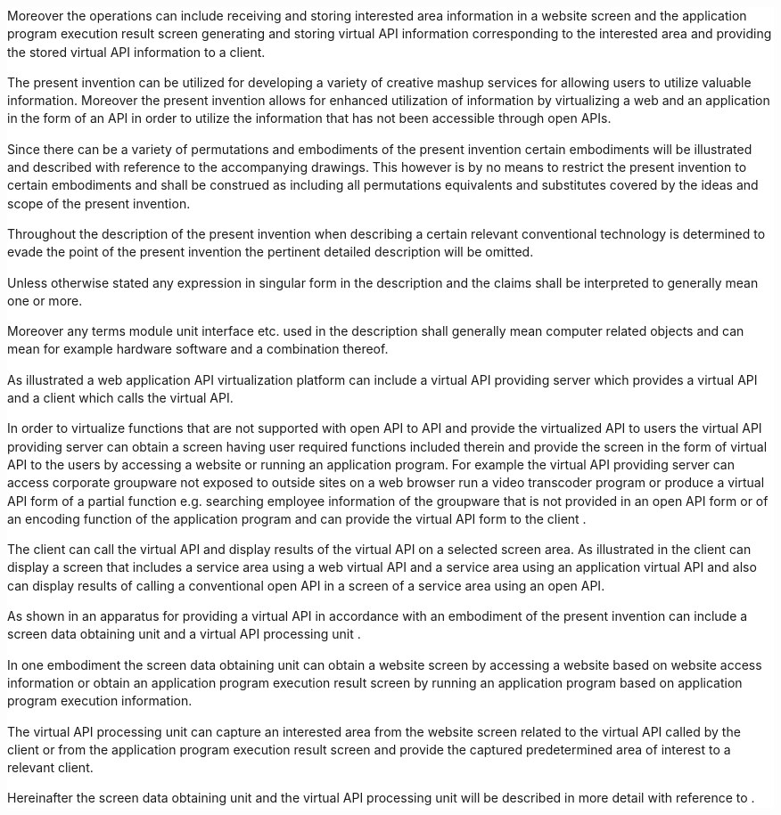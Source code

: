 Moreover the operations can include receiving and storing interested area information in a website screen and the application program execution result screen generating and storing virtual API information corresponding to the interested area and providing the stored virtual API information to a client.

The present invention can be utilized for developing a variety of creative mashup services for allowing users to utilize valuable information. Moreover the present invention allows for enhanced utilization of information by virtualizing a web and an application in the form of an API in order to utilize the information that has not been accessible through open APIs.

Since there can be a variety of permutations and embodiments of the present invention certain embodiments will be illustrated and described with reference to the accompanying drawings. This however is by no means to restrict the present invention to certain embodiments and shall be construed as including all permutations equivalents and substitutes covered by the ideas and scope of the present invention.

Throughout the description of the present invention when describing a certain relevant conventional technology is determined to evade the point of the present invention the pertinent detailed description will be omitted.

Unless otherwise stated any expression in singular form in the description and the claims shall be interpreted to generally mean one or more. 

Moreover any terms module unit interface etc. used in the description shall generally mean computer related objects and can mean for example hardware software and a combination thereof.

As illustrated a web application API virtualization platform can include a virtual API providing server which provides a virtual API and a client which calls the virtual API.

In order to virtualize functions that are not supported with open API to API and provide the virtualized API to users the virtual API providing server can obtain a screen having user required functions included therein and provide the screen in the form of virtual API to the users by accessing a website or running an application program. For example the virtual API providing server can access corporate groupware not exposed to outside sites on a web browser run a video transcoder program or produce a virtual API form of a partial function e.g. searching employee information of the groupware that is not provided in an open API form or of an encoding function of the application program and can provide the virtual API form to the client .

The client can call the virtual API and display results of the virtual API on a selected screen area. As illustrated in the client can display a screen that includes a service area using a web virtual API and a service area using an application virtual API and also can display results of calling a conventional open API in a screen of a service area using an open API.

As shown in an apparatus for providing a virtual API in accordance with an embodiment of the present invention can include a screen data obtaining unit and a virtual API processing unit .

In one embodiment the screen data obtaining unit can obtain a website screen by accessing a website based on website access information or obtain an application program execution result screen by running an application program based on application program execution information.

The virtual API processing unit can capture an interested area from the website screen related to the virtual API called by the client or from the application program execution result screen and provide the captured predetermined area of interest to a relevant client.

Hereinafter the screen data obtaining unit and the virtual API processing unit will be described in more detail with reference to .
